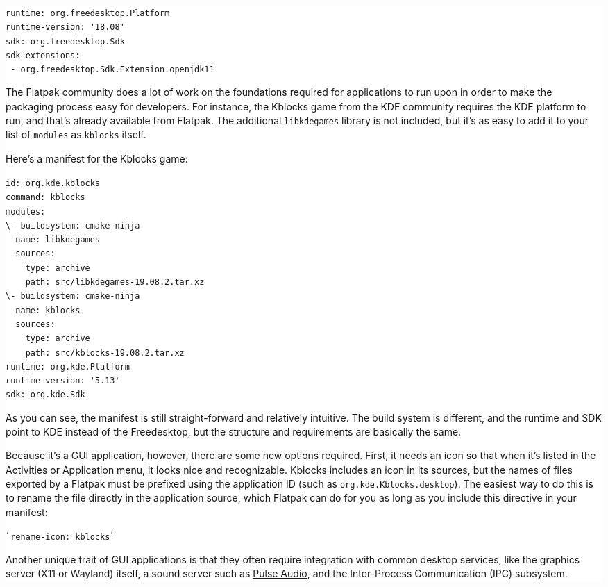 
```
runtime: org.freedesktop.Platform
runtime-version: '18.08'
sdk: org.freedesktop.Sdk
sdk-extensions:
 - org.freedesktop.Sdk.Extension.openjdk11
```

The Flatpak community does a lot of work on the foundations required for applications to run upon in order to make the packaging process easy for developers. For instance, the Kblocks game from the KDE community requires the KDE platform to run, and that’s already available from Flatpak. The additional `libkdegames` library is not included, but it’s as easy to add it to your list of `modules` as `kblocks` itself.

Here’s a manifest for the Kblocks game:


```
id: org.kde.kblocks
command: kblocks
modules:
\- buildsystem: cmake-ninja
  name: libkdegames
  sources:
    type: archive
    path: src/libkdegames-19.08.2.tar.xz
\- buildsystem: cmake-ninja
  name: kblocks
  sources:
    type: archive
    path: src/kblocks-19.08.2.tar.xz
runtime: org.kde.Platform
runtime-version: '5.13'
sdk: org.kde.Sdk
```

As you can see, the manifest is still straight-forward and relatively intuitive. The build system is different, and the runtime and SDK point to KDE instead of the Freedesktop, but the structure and requirements are basically the same.

Because it’s a GUI application, however, there are some new options required. First, it needs an icon so that when it’s listed in the Activities or Application menu, it looks nice and recognizable. Kblocks includes an icon in its sources, but the names of files exported by a Flatpak must be prefixed using the application ID (such as `org.kde.Kblocks.desktop`). The easiest way to do this is to rename the file directly in the application source, which Flatpak can do for you as long as you include this directive in your manifest:


```
`rename-icon: kblocks`
```

Another unique trait of GUI applications is that they often require integration with common desktop services, like the graphics server (X11 or Wayland) itself, a sound server such as [Pulse Audio][7], and the Inter-Process Communication (IPC) subsystem.


[#]: collector: (lujun9972)
[#]: translator: ( )
[#]: reviewer: ( )
[#]: publisher: ( )
[#]: url: ( )
[#]: subject: (How to build a Flatpak)
[#]: via: (https://opensource.com/article/19/10/how-build-flatpak-packaging)
[#]: author: (Seth Kenlon https://opensource.com/users/seth)
[a]: https://opensource.com/users/seth
[b]: https://github.com/lujun9972
[1]: https://opensource.com/sites/default/files/styles/image-full-size/public/lead-images/flatpak-lead-image.png?itok=J93RG_fi
[2]: http://notabug.org
[3]: http://savannah.nongnu.org/
[4]: http://debian.org
[5]: https://opensource.com/article/19/7/introduction-gnu-autotools
[6]: https://www.redhat.com/sysadmin/yaml-tips
[7]: https://opensource.com/article/17/1/linux-plays-sound
[8]: http://flathub.org
[9]: https://opensource.com/resources/what-is-git
[10]: https://opensource.com/life/16/3/submit-github-pull-request
[11]: https://opensource.com/sites/default/files/gnome-activities-kblocks.jpg (The Activities menu in GNOME)
[12]: http://docs.flatpak.org/en/latest/introduction.html
[13]: https://github.com/flathub
[14]: https://silverblue.fedoraproject.org/